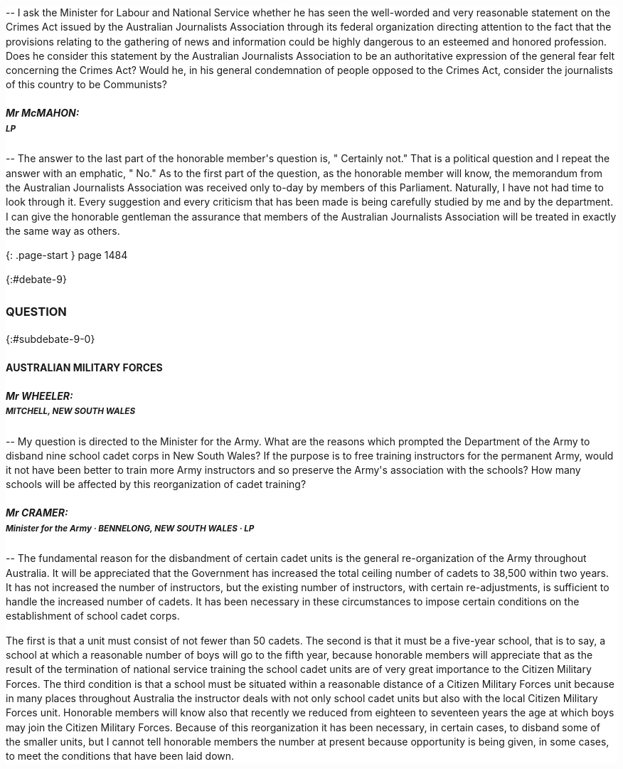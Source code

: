 -- I ask the Minister for Labour and National Service whether he has seen the well-worded and very reasonable statement on the Crimes Act issued by the Australian Journalists Association through its federal organization directing attention to the fact that the provisions relating to the gathering of news and information could be highly dangerous to an esteemed and honored profession. Does he consider this statement by the Australian Journalists Association to be an authoritative expression of the general fear felt concerning the Crimes Act? Would he, in his general condemnation of people opposed to the Crimes Act, consider the journalists of this country to be Communists? 

##### Mr McMAHON:<br><small class="text-muted">LP</small>

--  The answer to the last part of the honorable member's question is, " Certainly not." That is a political question and I repeat the answer with an emphatic, " No." As to the first part of the question, as the honorable member will know, the memorandum from the Australian Journalists Association was received only to-day by members of this Parliament. Naturally, I have not had time to look through it. Every suggestion and every criticism that has been made is being carefully studied by me and by the department. I can give the honorable gentleman the assurance that members of the Australian Journalists Association will be treated in exactly the same way as others. 

{: .page-start }
page 1484

{:#debate-9}
### QUESTION

{:#subdebate-9-0}
#### AUSTRALIAN MILITARY FORCES

##### Mr WHEELER:<br><small class="text-muted">MITCHELL, NEW SOUTH WALES</small>

--  My question is directed to the Minister for the Army. What are the reasons which prompted the Department of the Army to disband nine school cadet corps in New South Wales? If the purpose is to free training instructors for the permanent Army, would it not have been better to train more Army instructors and so preserve the Army's association with the schools? How many schools will be affected by this reorganization of cadet training? 

##### Mr CRAMER:<br><small class="text-muted">Minister for the Army &middot; BENNELONG, NEW SOUTH WALES &middot; LP</small>

--  The fundamental reason for the disbandment of certain cadet units is the general re-organization of the Army throughout Australia. It will be appreciated that the Government has increased the total ceiling number of cadets to 38,500 within two years. It has not increased the number of instructors, but the existing number of instructors, with certain re-adjustments, is sufficient to handle the increased number of cadets. It has been necessary in these circumstances to impose certain conditions on the establishment of school cadet corps. 

The first is that a unit must consist of not fewer than 50 cadets. The second is that it must be a five-year school, that is to say, a school at which a reasonable number of boys will go to the fifth year, because honorable members will appreciate that as the result of the termination of national service training the school cadet units are of very great importance to the Citizen Military Forces. The third condition is that a school must be situated within a reasonable distance of a Citizen Military Forces unit because in many places throughout Australia the instructor deals with not only school cadet units but also with the local Citizen Military Forces unit. Honorable members will know also that recently we reduced from eighteen to seventeen years the age at which boys may join the Citizen Military Forces. Because of this reorganization it has been necessary, in certain cases, to disband some of the smaller units, but I cannot tell honorable members the number at present because opportunity is being given, in some cases, to meet the conditions that have been laid down. 

